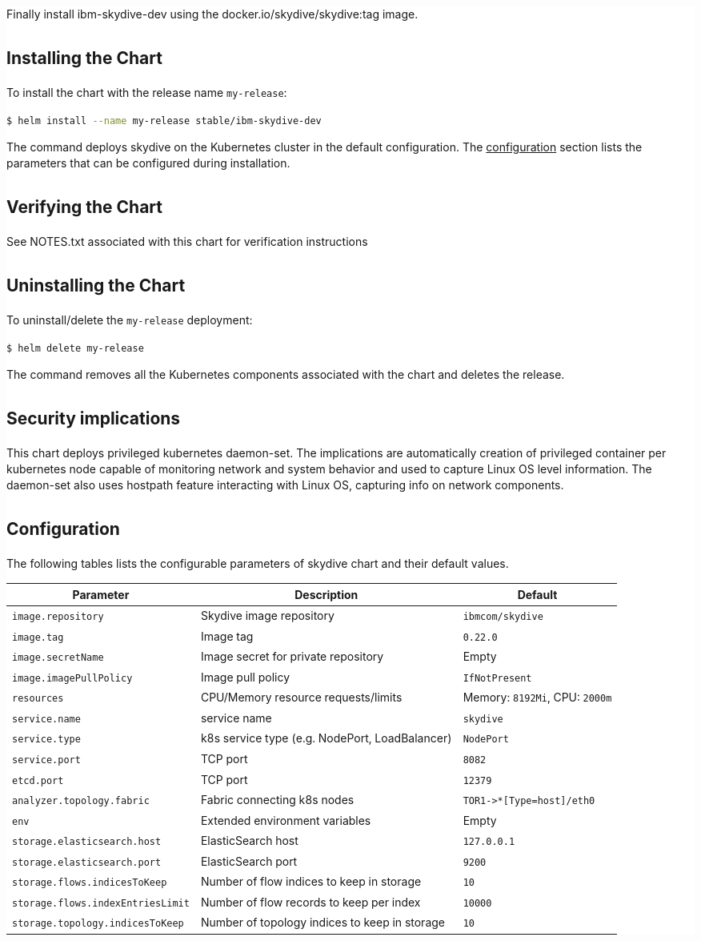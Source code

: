   Finally install ibm-skydive-dev using the docker.io/skydive/skydive:tag image.

## Installing the Chart
To install the chart with the release name `my-release`:

```bash
$ helm install --name my-release stable/ibm-skydive-dev
```

The command deploys skydive on the Kubernetes cluster in the default configuration. The [configuration](#configuration) section lists the parameters that can be configured during installation.

## Verifying the Chart
See NOTES.txt associated with this chart for verification instructions

## Uninstalling the Chart
To uninstall/delete the `my-release` deployment:

```bash
$ helm delete my-release
```

The command removes all the Kubernetes components associated with the chart and deletes the release.

## Security implications
This chart deploys privileged kubernetes daemon-set. The implications are automatically creation of privileged container per kubernetes node capable of monitoring network and system behavior and used to capture Linux OS level information. The daemon-set also uses hostpath feature interacting with Linux OS, capturing info on network components.

## Configuration
The following tables lists the configurable parameters of skydive chart and their default values.

| Parameter                            | Description                                     | Default                                                    |
| ----------------------------------   | ---------------------------------------------   | ---------------------------------------------------------- |
| `image.repository`                   | Skydive image repository                        | `ibmcom/skydive`                                           |
| `image.tag`                          | Image tag                                       | `0.22.0`                                                   |
| `image.secretName`                   | Image secret for private repository             | Empty                                                      |
| `image.imagePullPolicy`              | Image pull policy                               | `IfNotPresent`                                             |
| `resources`                          | CPU/Memory resource requests/limits             | Memory: `8192Mi`, CPU: `2000m`                             |
| `service.name`                       | service name                                    | `skydive`                                                  |
| `service.type`                       | k8s service type (e.g. NodePort, LoadBalancer)  | `NodePort`                                                 |
| `service.port`                       | TCP port                                        | `8082`                                                     |
| `etcd.port`                          | TCP port                                        | `12379`                                                     |
| `analyzer.topology.fabric`           | Fabric connecting k8s nodes                     | `TOR1->*[Type=host]/eth0`                                  |
| `env`                                | Extended environment variables                  | Empty                                                      |
| `storage.elasticsearch.host`         | ElasticSearch host                              | `127.0.0.1`                                                |
| `storage.elasticsearch.port`         | ElasticSearch port                              | `9200`                                                     |
| `storage.flows.indicesToKeep`        | Number of flow indices to keep in storage       | `10`                                                       |
| `storage.flows.indexEntriesLimit`    | Number of flow records to keep per index        | `10000`                                                    |
| `storage.topology.indicesToKeep`     | Number of topology indices to keep in storage   | `10`                                                       |